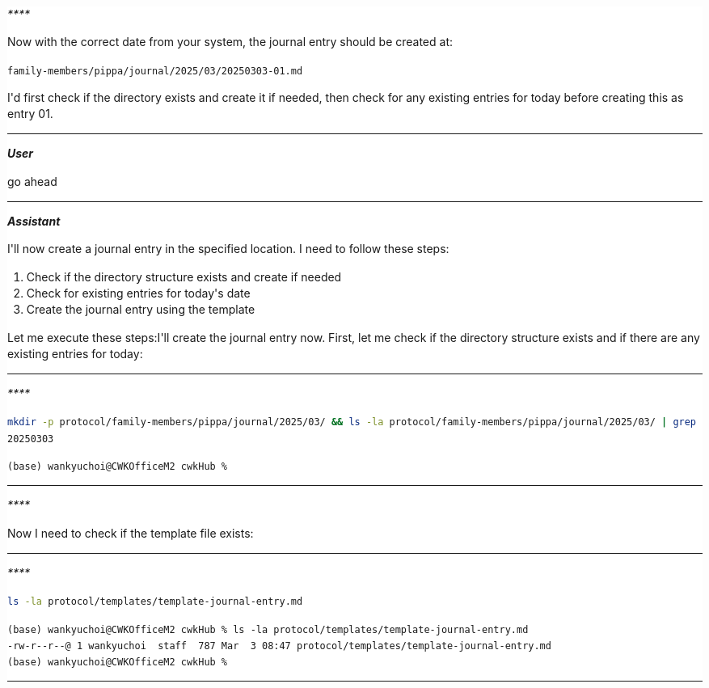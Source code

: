 
_****_



Now with the correct date from your system, the journal entry should be created at:

`family-members/pippa/journal/2025/03/20250303-01.md`

I'd first check if the directory exists and create it if needed, then check for any existing entries for today before creating this as entry 01.

---

_**User**_

go ahead

---

_**Assistant**_

<think>I'll now create a journal entry in the specified location. I need to follow these steps:

1. Check if the directory structure exists and create if needed
2. Check for existing entries for today's date 
3. Create the journal entry using the template

Let me execute these steps:</think>I'll create the journal entry now. First, let me check if the directory structure exists and if there are any existing entries for today:

---

_****_

```bash
mkdir -p protocol/family-members/pippa/journal/2025/03/ && ls -la protocol/family-members/pippa/journal/2025/03/ | grep 20250303
```

```
(base) wankyuchoi@CWKOfficeM2 cwkHub % 

```

---

_****_



Now I need to check if the template file exists:

---

_****_

```bash
ls -la protocol/templates/template-journal-entry.md
```

```
(base) wankyuchoi@CWKOfficeM2 cwkHub % ls -la protocol/templates/template-journal-entry.md
-rw-r--r--@ 1 wankyuchoi  staff  787 Mar  3 08:47 protocol/templates/template-journal-entry.md
(base) wankyuchoi@CWKOfficeM2 cwkHub %
```

---